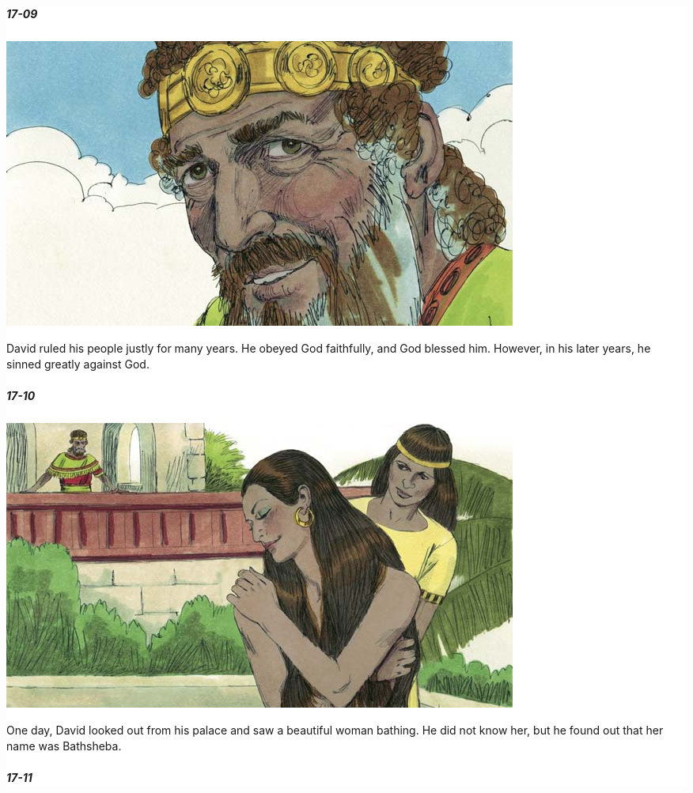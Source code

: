 ##### 17-09

![](.\assets\images\image215.jpeg)

David ruled his people justly for many years. He obeyed God faithfully, and God blessed him. However, in his later years, he sinned greatly against God.

##### 17-10

![](.\assets\images\image216.jpeg)

One day, David looked out from his palace and saw a beautiful woman bathing. He did not know her, but he found out that her name was Bathsheba.

##### 17-11
